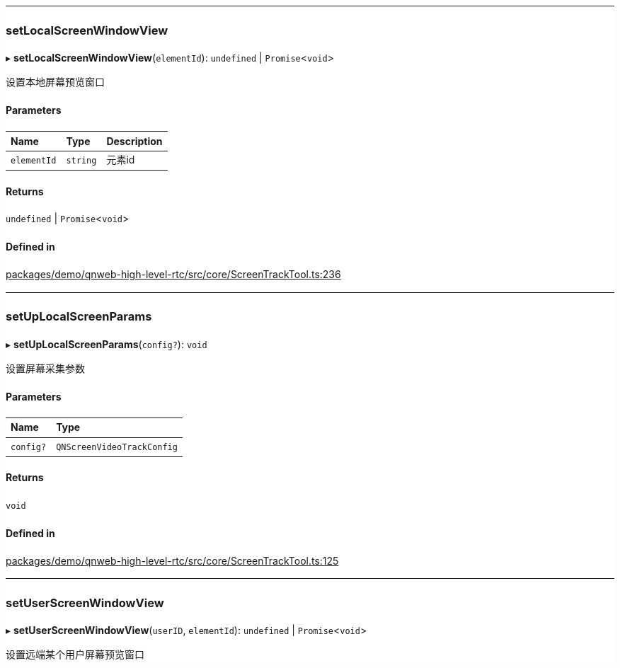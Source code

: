 ___

### setLocalScreenWindowView

▸ **setLocalScreenWindowView**(`elementId`): `undefined` \| `Promise`<`void`\>

设置本地屏幕预览窗口

#### Parameters

| Name | Type | Description |
| :------ | :------ | :------ |
| `elementId` | `string` | 元素id |

#### Returns

`undefined` \| `Promise`<`void`\>

#### Defined in

[packages/demo/qnweb-high-level-rtc/src/core/ScreenTrackTool.ts:236](https://github.com/Spencer17x/solutions/blob/84e2f808/Frontend/front-end-solutions/packages/demo/qnweb-high-level-rtc/src/core/ScreenTrackTool.ts#L236)

___

### setUpLocalScreenParams

▸ **setUpLocalScreenParams**(`config?`): `void`

设置屏幕采集参数

#### Parameters

| Name | Type |
| :------ | :------ |
| `config?` | `QNScreenVideoTrackConfig` |

#### Returns

`void`

#### Defined in

[packages/demo/qnweb-high-level-rtc/src/core/ScreenTrackTool.ts:125](https://github.com/Spencer17x/solutions/blob/84e2f808/Frontend/front-end-solutions/packages/demo/qnweb-high-level-rtc/src/core/ScreenTrackTool.ts#L125)

___

### setUserScreenWindowView

▸ **setUserScreenWindowView**(`userID`, `elementId`): `undefined` \| `Promise`<`void`\>

设置远端某个用户屏幕预览窗口
